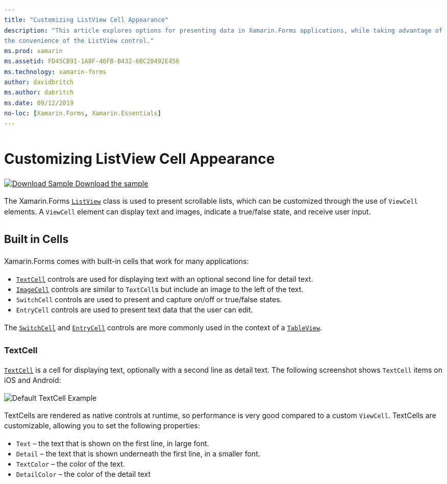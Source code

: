```yaml
---
title: "Customizing ListView Cell Appearance"
description: "This article explores options for presenting data in Xamarin.Forms applications, while taking advantage of the convenience of the ListView control."
ms.prod: xamarin
ms.assetid: FD45CB91-1A8F-46FB-B432-6BC20492E456
ms.technology: xamarin-forms
author: davidbritch
ms.author: dabritch
ms.date: 09/12/2019
no-loc: [Xamarin.Forms, Xamarin.Essentials]
---
```


# Customizing ListView Cell Appearance

[![Download Sample](~/media/shared/download.png) Download the sample](https://docs.microsoft.com/samples/xamarin/xamarin-forms-samples/userinterface-listview-customcells)

The Xamarin.Forms [`ListView`](xref:Xamarin.Forms.ListView) class is used to present scrollable lists, which can be customized through the use of `ViewCell` elements. A `ViewCell` element can display text and images, indicate a true/false state, and receive user input.

## Built in Cells
Xamarin.Forms comes with built-in cells that work for many applications:

- [`TextCell`](#textcell) controls are used for displaying text with an optional second line for detail text.
- [`ImageCell`](#imagecell) controls are similar to `TextCell`s but include an image to the left of the text.
- `SwitchCell` controls are used to present and capture on/off or true/false states.
- `EntryCell` controls are used to present text data that the user can edit.

The [`SwitchCell`](~/xamarin-forms/user-interface/tableview.md#switchcell) and [`EntryCell`](~/xamarin-forms/user-interface/tableview.md#entrycell) controls are more commonly used in the context of a [`TableView`](~/xamarin-forms/user-interface/tableview.md).

### TextCell

[`TextCell`](xref:Xamarin.Forms.TextCell) is a cell for displaying text, optionally with a second line as detail text. The following screenshot shows `TextCell` items on iOS and Android:

![](customizing-cell-appearance-images/text-cell-default.png "Default TextCell Example")

TextCells are rendered as native controls at runtime, so performance is very good compared to a custom `ViewCell`. TextCells are customizable, allowing you to set the following properties:

- `Text` &ndash; the text that is shown on the first line, in large font.
- `Detail` &ndash; the text that is shown underneath the first line, in a smaller font.
- `TextColor` &ndash; the color of the text.
- `DetailColor` &ndash; the color of the detail text
